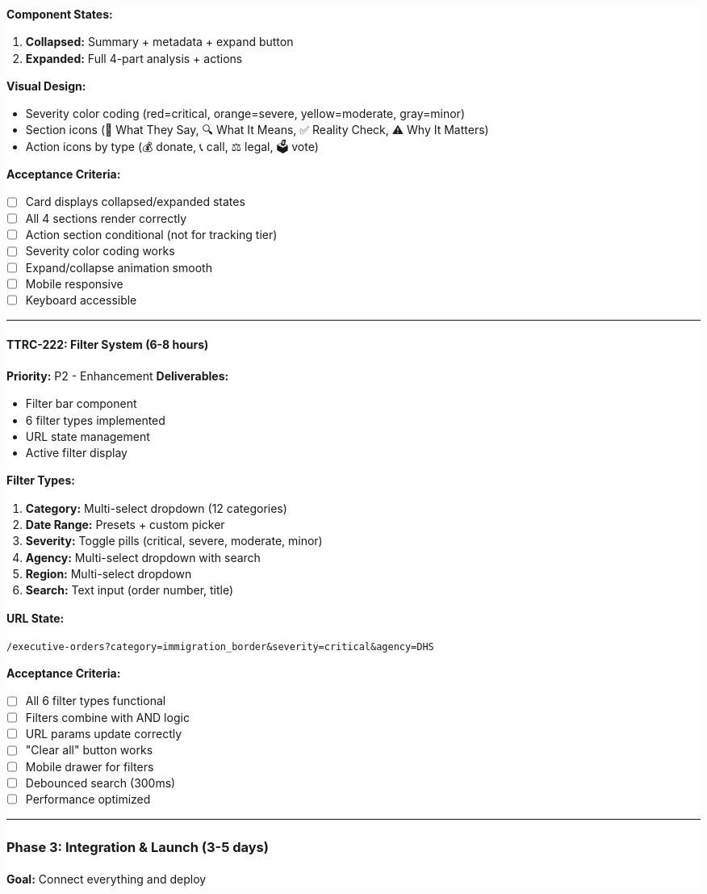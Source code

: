 **Component States:**
1. **Collapsed:** Summary + metadata + expand button
2. **Expanded:** Full 4-part analysis + actions

**Visual Design:**
- Severity color coding (red=critical, orange=severe, yellow=moderate, gray=minor)
- Section icons (📜 What They Say, 🔍 What It Means, ✅ Reality Check, ⚠️ Why It Matters)
- Action icons by type (💰 donate, 📞 call, ⚖️ legal, 🗳️ vote)

**Acceptance Criteria:**
- [ ] Card displays collapsed/expanded states
- [ ] All 4 sections render correctly
- [ ] Action section conditional (not for tracking tier)
- [ ] Severity color coding works
- [ ] Expand/collapse animation smooth
- [ ] Mobile responsive
- [ ] Keyboard accessible

---

#### TTRC-222: Filter System (6-8 hours)
**Priority:** P2 - Enhancement
**Deliverables:**
- Filter bar component
- 6 filter types implemented
- URL state management
- Active filter display

**Filter Types:**
1. **Category:** Multi-select dropdown (12 categories)
2. **Date Range:** Presets + custom picker
3. **Severity:** Toggle pills (critical, severe, moderate, minor)
4. **Agency:** Multi-select dropdown with search
5. **Region:** Multi-select dropdown
6. **Search:** Text input (order number, title)

**URL State:**
```
/executive-orders?category=immigration_border&severity=critical&agency=DHS
```

**Acceptance Criteria:**
- [ ] All 6 filter types functional
- [ ] Filters combine with AND logic
- [ ] URL params update correctly
- [ ] "Clear all" button works
- [ ] Mobile drawer for filters
- [ ] Debounced search (300ms)
- [ ] Performance optimized

---

### Phase 3: Integration & Launch (3-5 days)
**Goal:** Connect everything and deploy
